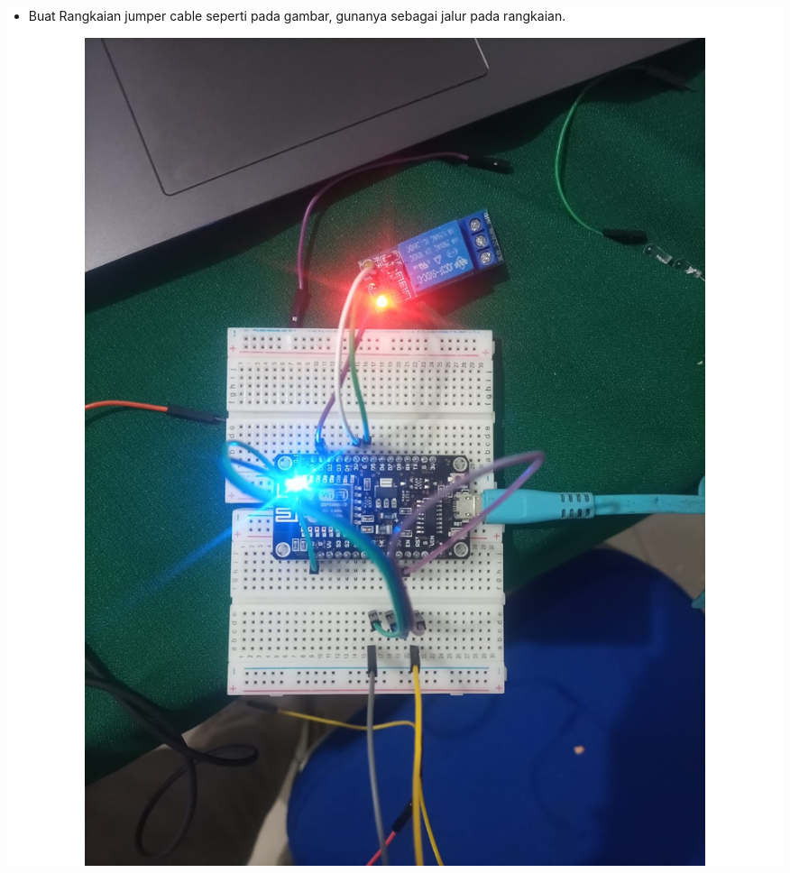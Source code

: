 - Buat Rangkaian jumper cable seperti pada gambar, gunanya sebagai jalur pada rangkaian.
<div style="width:100%; display: flex; flex-wrap: wrap; justify-content: center; align-items: center; gap:15px;">
<img src="./dokumentasi/config esp.jpeg" style="width: 80%; height: 80%;" />